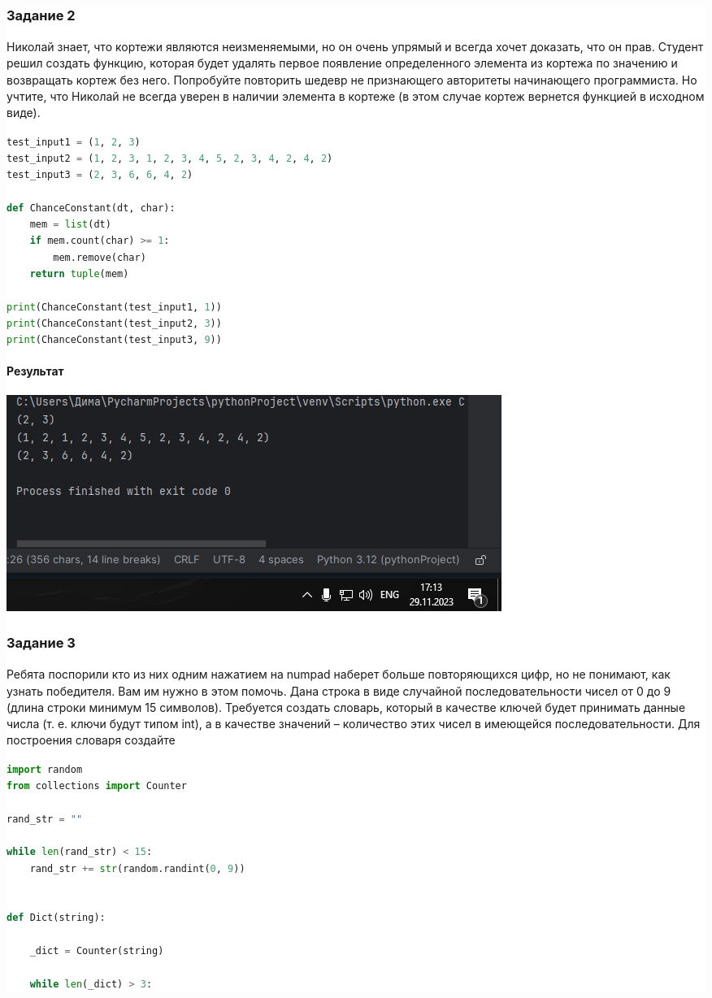### Задание 2
Николай знает, что кортежи являются неизменяемыми, но он очень упрямый и всегда хочет доказать, что он прав. Студент решил создать функцию, которая будет удалять первое появление определенного элемента из кортежа по значению и возвращать кортеж без него. Попробуйте повторить шедевр не признающего авторитеты начинающего программиста. Но учтите, что Николай не всегда уверен в наличии элемента в кортеже (в этом случае кортеж вернется функцией в исходном виде).

```python
test_input1 = (1, 2, 3)
test_input2 = (1, 2, 3, 1, 2, 3, 4, 5, 2, 3, 4, 2, 4, 2)
test_input3 = (2, 3, 6, 6, 4, 2)

def ChanceConstant(dt, char):
    mem = list(dt)
    if mem.count(char) >= 1:
        mem.remove(char)
    return tuple(mem)

print(ChanceConstant(test_input1, 1))
print(ChanceConstant(test_input2, 3))
print(ChanceConstant(test_input3, 9))


```
#### Результат

![Меню](https://github.com/4a11/SI/blob/main/pic/sam6_2.png)

### Задание 3
Ребята поспорили кто из них одним нажатием на numpad наберет больше повторяющихся цифр, но не понимают, как узнать победителя. Вам им нужно в этом помочь. Дана строка в виде случайной последовательности чисел от 0 до 9 (длина строки минимум 15 символов). Требуется создать словарь, который в качестве ключей будет принимать данные числа (т. е. ключи будут типом int), а в качестве значений – количество этих чисел в имеющейся последовательности. Для построения словаря создайте

```python
import random
from collections import Counter

rand_str = ""

while len(rand_str) < 15:
    rand_str += str(random.randint(0, 9))


def Dict(string):

    _dict = Counter(string)

    while len(_dict) > 3:
```